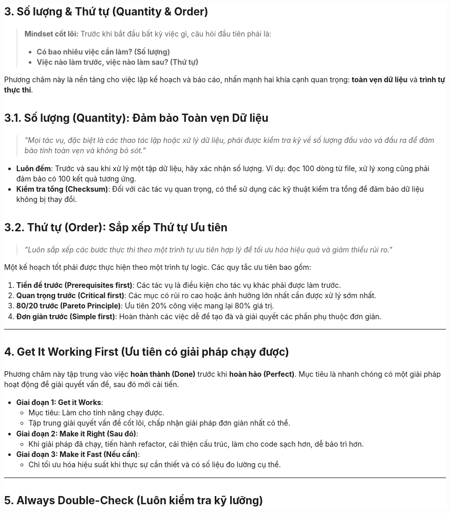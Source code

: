 ## 3. Số lượng & Thứ tự (Quantity & Order)

> **Mindset cốt lõi:** Trước khi bắt đầu bất kỳ việc gì, câu hỏi đầu tiên phải là:
> - **Có bao nhiêu việc cần làm? (Số lượng)**
> - **Việc nào làm trước, việc nào làm sau? (Thứ tự)**

Phương châm này là nền tảng cho việc lập kế hoạch và báo cáo, nhấn mạnh hai khía cạnh quan trọng: **toàn vẹn dữ liệu** và **trình tự thực thi**.

## 3.1. Số lượng (Quantity): Đảm bảo Toàn vẹn Dữ liệu

> _"Mọi tác vụ, đặc biệt là các thao tác lặp hoặc xử lý dữ liệu, phải được kiểm tra kỹ về số lượng đầu vào và đầu ra để đảm bảo tính toàn vẹn và không bỏ sót."_

- **Luôn đếm**: Trước và sau khi xử lý một tập dữ liệu, hãy xác nhận số lượng. Ví dụ: đọc 100 dòng từ file, xử lý xong cũng phải đảm bảo có 100 kết quả tương ứng.
- **Kiểm tra tổng (Checksum)**: Đối với các tác vụ quan trọng, có thể sử dụng các kỹ thuật kiểm tra tổng để đảm bảo dữ liệu không bị thay đổi.

## 3.2. Thứ tự (Order): Sắp xếp Thứ tự Ưu tiên

> _"Luôn sắp xếp các bước thực thi theo một trình tự ưu tiên hợp lý để tối ưu hóa hiệu quả và giảm thiểu rủi ro."_

Một kế hoạch tốt phải được thực hiện theo một trình tự logic. Các quy tắc ưu tiên bao gồm:

1. **Tiền đề trước (Prerequisites first)**: Các tác vụ là điều kiện cho tác vụ khác phải được làm trước.
2. **Quan trọng trước (Critical first)**: Các mục có rủi ro cao hoặc ảnh hưởng lớn nhất cần được xử lý sớm nhất.
3. **80/20 trước (Pareto Principle)**: Ưu tiên 20% công việc mang lại 80% giá trị.
4. **Đơn giản trước (Simple first)**: Hoàn thành các việc dễ để tạo đà và giải quyết các phần phụ thuộc đơn giản.

---

## 4. Get It Working First (Ưu tiên có giải pháp chạy được)

Phương châm này tập trung vào việc **hoàn thành (Done)** trước khi **hoàn hảo (Perfect)**. Mục tiêu là nhanh chóng có một giải pháp hoạt động để giải quyết vấn đề, sau đó mới cải tiến.

- **Giai đoạn 1: Get it Works**:
  - Mục tiêu: Làm cho tính năng chạy được.
  - Tập trung giải quyết vấn đề cốt lõi, chấp nhận giải pháp đơn giản nhất có thể.
- **Giai đoạn 2: Make it Right (Sau đó)**:
  - Khi giải pháp đã chạy, tiến hành refactor, cải thiện cấu trúc, làm cho code sạch hơn, dễ bảo trì hơn.
- **Giai đoạn 3: Make it Fast (Nếu cần)**:
  - Chỉ tối ưu hóa hiệu suất khi thực sự cần thiết và có số liệu đo lường cụ thể.

---

## 5. Always Double-Check (Luôn kiểm tra kỹ lưỡng)
